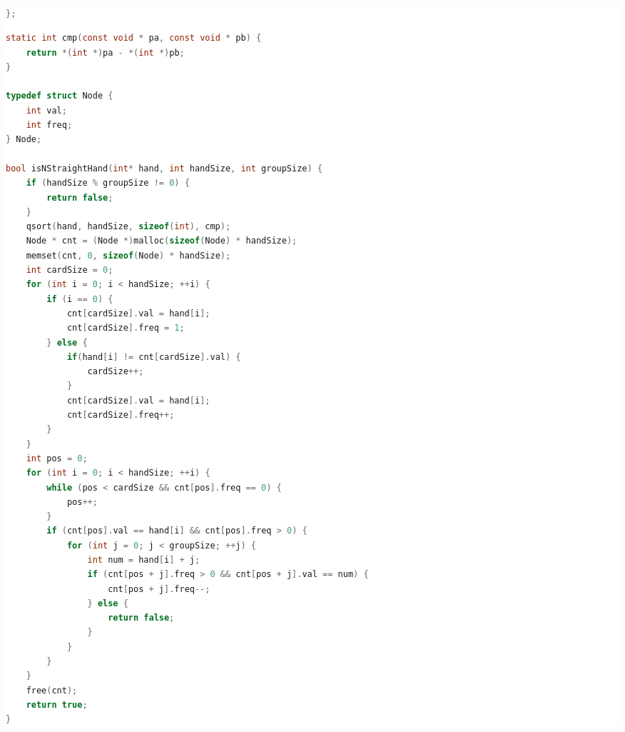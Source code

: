 ```C++ [sol1-C++]
};
```

```C [sol1-C]
static int cmp(const void * pa, const void * pb) {
    return *(int *)pa - *(int *)pb;
}

typedef struct Node {
    int val;
    int freq;
} Node;

bool isNStraightHand(int* hand, int handSize, int groupSize) {
    if (handSize % groupSize != 0) {
        return false;
    }
    qsort(hand, handSize, sizeof(int), cmp);
    Node * cnt = (Node *)malloc(sizeof(Node) * handSize);
    memset(cnt, 0, sizeof(Node) * handSize);
    int cardSize = 0;
    for (int i = 0; i < handSize; ++i) {
        if (i == 0) {
            cnt[cardSize].val = hand[i];
            cnt[cardSize].freq = 1;
        } else {
            if(hand[i] != cnt[cardSize].val) {
                cardSize++;
            } 
            cnt[cardSize].val = hand[i];
            cnt[cardSize].freq++;
        }
    }
    int pos = 0;
    for (int i = 0; i < handSize; ++i) {
        while (pos < cardSize && cnt[pos].freq == 0) {
            pos++;
        }
        if (cnt[pos].val == hand[i] && cnt[pos].freq > 0) {
            for (int j = 0; j < groupSize; ++j) {
                int num = hand[i] + j;
                if (cnt[pos + j].freq > 0 && cnt[pos + j].val == num) {
                    cnt[pos + j].freq--;
                } else {
                    return false;
                }
            }
        } 
    }
    free(cnt);
    return true;
}
```

